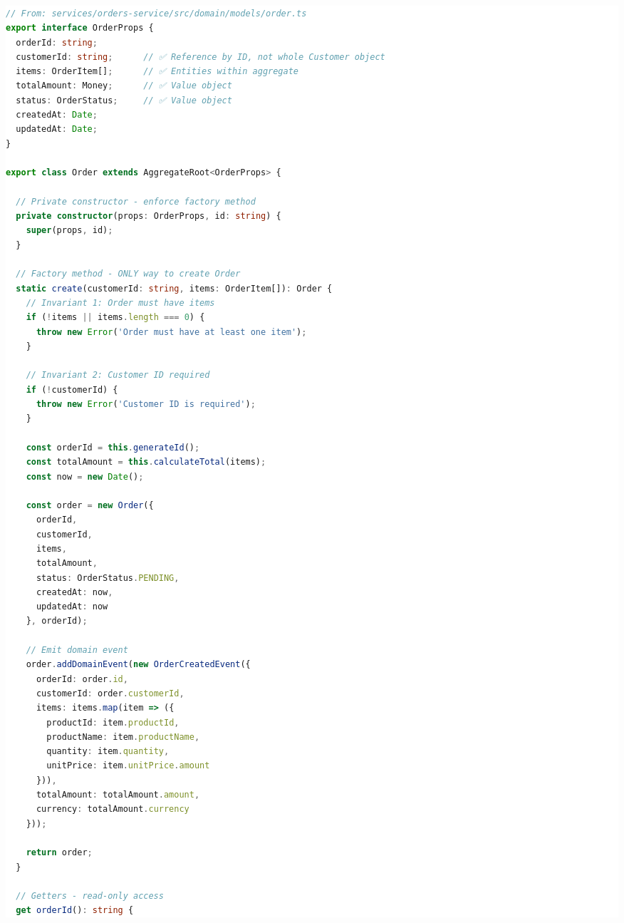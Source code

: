 ```typescript
// From: services/orders-service/src/domain/models/order.ts
export interface OrderProps {
  orderId: string;
  customerId: string;      // ✅ Reference by ID, not whole Customer object
  items: OrderItem[];      // ✅ Entities within aggregate
  totalAmount: Money;      // ✅ Value object
  status: OrderStatus;     // ✅ Value object
  createdAt: Date;
  updatedAt: Date;
}

export class Order extends AggregateRoot<OrderProps> {
  
  // Private constructor - enforce factory method
  private constructor(props: OrderProps, id: string) {
    super(props, id);
  }

  // Factory method - ONLY way to create Order
  static create(customerId: string, items: OrderItem[]): Order {
    // Invariant 1: Order must have items
    if (!items || items.length === 0) {
      throw new Error('Order must have at least one item');
    }

    // Invariant 2: Customer ID required
    if (!customerId) {
      throw new Error('Customer ID is required');
    }

    const orderId = this.generateId();
    const totalAmount = this.calculateTotal(items);
    const now = new Date();

    const order = new Order({
      orderId,
      customerId,
      items,
      totalAmount,
      status: OrderStatus.PENDING,
      createdAt: now,
      updatedAt: now
    }, orderId);

    // Emit domain event
    order.addDomainEvent(new OrderCreatedEvent({
      orderId: order.id,
      customerId: order.customerId,
      items: items.map(item => ({
        productId: item.productId,
        productName: item.productName,
        quantity: item.quantity,
        unitPrice: item.unitPrice.amount
      })),
      totalAmount: totalAmount.amount,
      currency: totalAmount.currency
    }));

    return order;
  }

  // Getters - read-only access
  get orderId(): string {
```